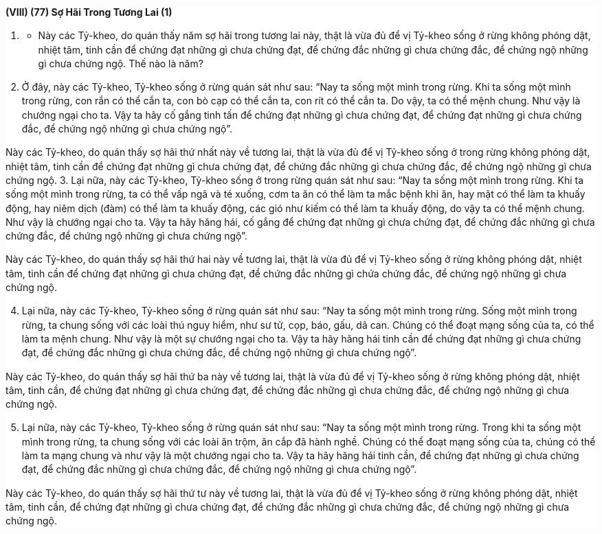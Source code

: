 **(VIII) (77) Sợ Hãi Trong Tương Lai (1)**

1. - Này các Tỷ-kheo, do quán thấy năm sợ hãi trong tương lai này, thật là vừa đủ để vị Tỷ-kheo sống ở
rừng không phóng dật, nhiệt tâm, tinh cần để chứng đạt những gì chưa chứng đạt, để chứng đắc những
gì chưa chứng đắc, để chứng ngộ những gì chưa chứng ngộ. Thế nào là năm?

2. Ở đây, này các Tỷ-kheo, Tỷ-kheo sống ở rừng quán sát như sau: “Nay ta sống một mình trong rừng.
Khi ta sống một mình trong rừng, con rắn có thể cắn ta, con bò cạp có thể cắn ta, con rít có thể cắn ta.
Do vậy, ta có thể mệnh chung. Như vậy là chướng ngại cho ta. Vậy ta hãy cố gắng tinh tấn để chứng đạt
những gì chưa chứng đạt, để chứng đạt những gì chưa chứng đắc, để chứng ngộ những gì chưa chứng
ngộ”.

Này các Tỷ-kheo, do quán thấy sợ hãi thứ nhất này về tương lai, thật là vừa đủ để vị Tỷ-kheo sống ở
trong rừng không phóng dật, nhiệt tâm, tinh cần để chứng đạt những gì chưa chứng đạt, để chứng đắc
những gì chưa chứng đắc, để chứng ngộ những gì chưa chứng ngộ.
3. Lại nữa, này các Tỷ-kheo, Tỷ-kheo sống ở trong rừng quán sát như sau: “Nay ta sống một mình trong
rừng. Khi ta sống một mình trong rừng, ta có thể vấp ngã và té xuống, cơm ta ăn có thể làm ta mắc bệnh
khi ăn, hay mật có thể làm ta khuấy động, hay niêm dịch (đàm) có thể làm ta khuấy động, các gió như
kiếm có thể làm ta khuấy động, do vậy ta có thể mệnh chung. Như vậy là chướng ngại cho ta. Vậy ta
hãy hăng hái, cố gắng để chứng đạt những gì chưa chứng đạt, để chứng đắc những gì chưa chứng đắc,
để chứng ngộ những gì chưa chứng ngộ”.

Này các Tỷ-kheo, do quán thấy sợ hãi thứ hai này về tương lai, thật là vừa đủ để vị Tỷ-kheo sống ở rừng
không phóng dật, nhiệt tâm, tinh cần để chứng đạt những gì chưa chứng đạt, để chứng đắc những gì
chứa chứng đắc, để chứng ngộ những gì chưa chứng ngộ.

4. Lại nữa, này các Tỷ-kheo, Tỷ-kheo sống ở rừng quán sát như sau: “Nay ta sống một mình trong rừng.
Sống một mình trong rừng, ta chung sống với các loài thú nguy hiểm, như sư tử, cọp, báo, gấu, dã can.
Chúng có thể đoạt mạng sống của ta, có thể làm ta mệnh chung. Như vậy là một sự chướng ngại cho ta.
Vậy ta hãy hăng hái tinh cần để chứng đạt những gì chưa chứng đạt, để chứng đắc những gì chưa chứng
đắc, để chứng ngộ những gì chưa chứng ngộ”.

Này các Tỷ-kheo, do quán thấy sợ hãi thứ ba này về tương lai, thật là vừa đủ để vị Tỷ-kheo sống ở rừng
không phóng dật, nhiệt tâm, tinh cần, để chứng đạt những gì chưa chứng đạt, để chứng đắc những gì
chưa chứng đắc, để chứng ngộ những gì chưa chứng ngộ.

5. Lại nữa, này các Tỷ-kheo, Tỷ-kheo sống ở rừng quán sát như sau: “Nay ta sống một mình trong rừng.
Trong khi ta sống một mình trong rừng, ta chung sống với các loài ăn trộm, ăn cắp đã hành nghề. Chúng
có thể đoạt mạng sống của ta, chúng có thể làm ta mạng chung và như vậy là một chướng ngại cho ta.
Vậy ta hãy hăng hái tinh cần, để chứng đạt những gì chưa chứng đạt, để chứng đắc những gì chưa chứng
đắc, để chứng ngộ những gì chưa chứng ngộ”.

Này các Tỷ-kheo, do quán thấy sợ hãi thứ tư này về tương lai, thật là vừa đủ để vị Tỷ-kheo sống ở rừng
không phóng dật, nhiệt tâm, tinh cần, để chứng đạt những gì chưa chứng đạt, để chứng đắc những gì
chưa chứng đắc, để chứng ngộ những gì chưa chứng ngộ.
